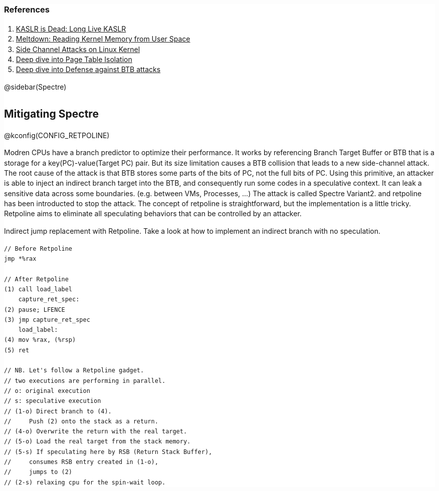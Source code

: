 ### References
1. [KASLR is Dead: Long Live KASLR](https://gruss.cc/files/kaiser.pdf)
2. [Meltdown: Reading Kernel Memory from User Space](https://meltdownattack.com/meltdown.pdf)
1. [Side Channel Attacks on Linux Kernel](https://jinb-park.blogspot.com/2019/06/side-channel-attacks-on-linux-kernel.html)
2. [Deep dive into Page Table Isolation](https://jinb-park.blogspot.com/2019/06/deep-dive-into-page-table-isolation.html)
3. [Deep dive into Defense against BTB attacks](https://jinb-park.blogspot.com/2019/06/deep-dive-into-defense-against-btb.html)

@sidebar(Spectre)
## Mitigating Spectre
@kconfig(CONFIG_RETPOLINE)

Modren CPUs have a branch predictor
to optimize their performance.
It works by referencing Branch Target Buffer or BTB
that is a storage for a key(PC)-value(Target PC) pair.
But its size limitation causes a BTB collision
that leads to a new side-channel attack.
The root cause of the attack is that
BTB stores some parts of the bits of PC,
not the full bits of PC.
Using this primitive, an attacker is able to inject
an indirect branch target into the BTB,
and consequently run some codes in a speculative context.
It can leak a sensitive data across some boundaries.
(e.g. between VMs, Processes, ...)
The attack is called Spectre Variant2.
and retpoline has been introducted to stop the attack.
The concept of retpoline is straightforward,
but the implementation is a little tricky.
Retpoline aims to eliminate all speculating behaviors
that can be controlled by an attacker.

Indirect jump replacement with Retpoline.
Take a look at how to implement
an indirect branch with no speculation.

~~~~{.c}
// Before Retpoline
jmp *%rax

// After Retpoline
(1) call load_label
    capture_ret_spec:
(2) pause; LFENCE
(3) jmp capture_ret_spec
    load_label:
(4) mov %rax, (%rsp)
(5) ret

// NB. Let's follow a Retpoline gadget.
// two executions are performing in parallel.
// o: original execution
// s: speculative execution
// (1-o) Direct branch to (4).
//     Push (2) onto the stack as a return.
// (4-o) Overwrite the return with the real target.
// (5-o) Load the real target from the stack memory.
// (5-s) If speculating here by RSB (Return Stack Buffer),
//     consumes RSB entry created in (1-o),
//     jumps to (2)
// (2-s) relaxing cpu for the spin-wait loop.
~~~~